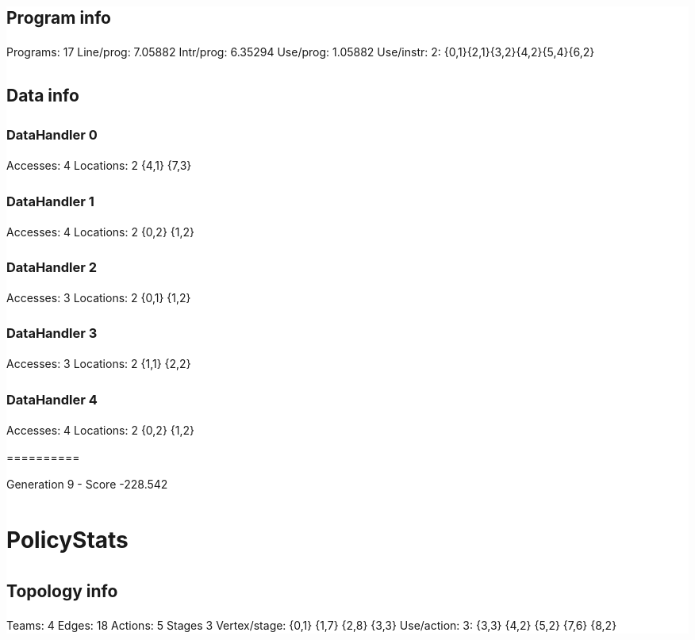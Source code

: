 ## Program info
Programs:	17
Line/prog:	7.05882
Intr/prog:	6.35294
Use/prog:	1.05882
Use/instr:	2: {0,1}{2,1}{3,2}{4,2}{5,4}{6,2}

## Data info

### DataHandler 0
Accesses:	4
Locations:	2
{4,1} {7,3} 

### DataHandler 1
Accesses:	4
Locations:	2
{0,2} {1,2} 

### DataHandler 2
Accesses:	3
Locations:	2
{0,1} {1,2} 

### DataHandler 3
Accesses:	3
Locations:	2
{1,1} {2,2} 

### DataHandler 4
Accesses:	4
Locations:	2
{0,2} {1,2} 


==========

Generation 9 - Score -228.542

# PolicyStats
## Topology info
Teams:		4
Edges:		18
Actions:	5
Stages		3
Vertex/stage:	{0,1} {1,7} {2,8} {3,3} 
Use/action:	3: {3,3} {4,2} {5,2} {7,6} {8,2} 
